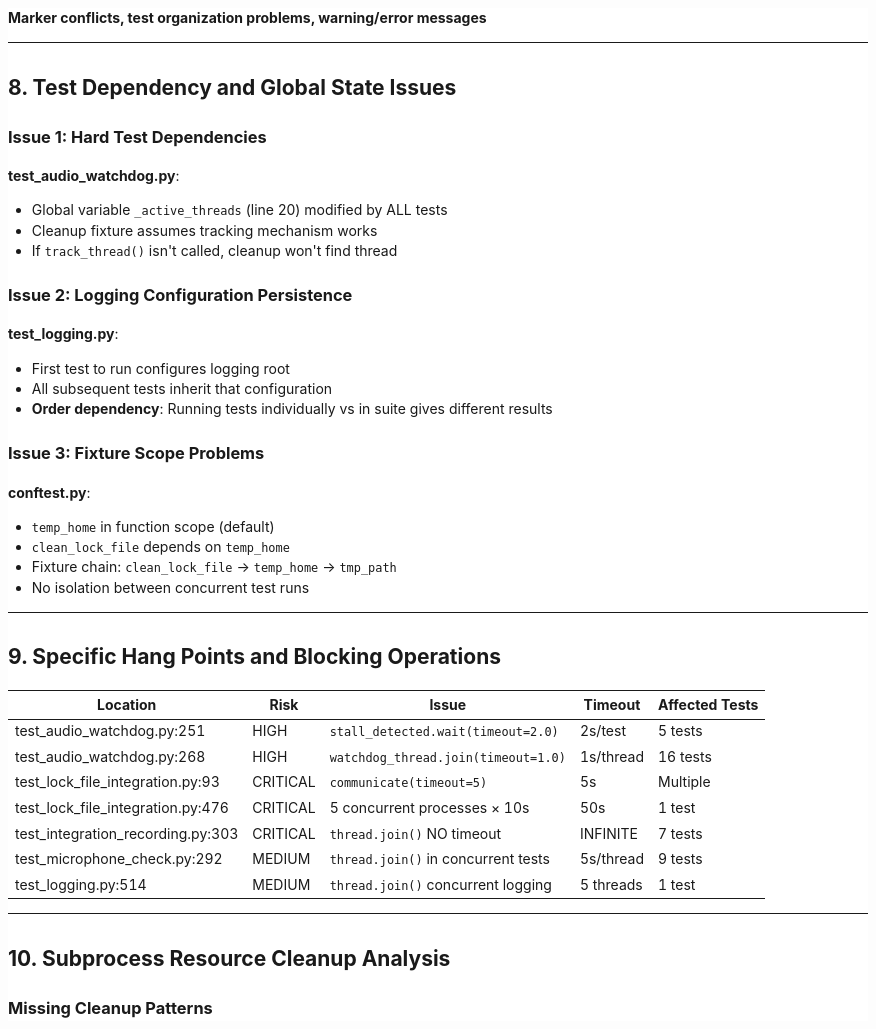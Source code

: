 **Marker conflicts, test organization problems, warning/error messages**

---

## 8. Test Dependency and Global State Issues

### Issue 1: Hard Test Dependencies

**test_audio_watchdog.py**:
- Global variable `_active_threads` (line 20) modified by ALL tests
- Cleanup fixture assumes tracking mechanism works
- If `track_thread()` isn't called, cleanup won't find thread

### Issue 2: Logging Configuration Persistence

**test_logging.py**:
- First test to run configures logging root
- All subsequent tests inherit that configuration
- **Order dependency**: Running tests individually vs in suite gives different results

### Issue 3: Fixture Scope Problems

**conftest.py**:
- `temp_home` in function scope (default)
- `clean_lock_file` depends on `temp_home`
- Fixture chain: `clean_lock_file` → `temp_home` → `tmp_path`
- No isolation between concurrent test runs

---

## 9. Specific Hang Points and Blocking Operations

| Location | Risk | Issue | Timeout | Affected Tests |
|----------|------|-------|---------|---|
| test_audio_watchdog.py:251 | HIGH | `stall_detected.wait(timeout=2.0)` | 2s/test | 5 tests |
| test_audio_watchdog.py:268 | HIGH | `watchdog_thread.join(timeout=1.0)` | 1s/thread | 16 tests |
| test_lock_file_integration.py:93 | CRITICAL | `communicate(timeout=5)` | 5s | Multiple |
| test_lock_file_integration.py:476 | CRITICAL | 5 concurrent processes × 10s | 50s | 1 test |
| test_integration_recording.py:303 | CRITICAL | `thread.join()` NO timeout | INFINITE | 7 tests |
| test_microphone_check.py:292 | MEDIUM | `thread.join()` in concurrent tests | 5s/thread | 9 tests |
| test_logging.py:514 | MEDIUM | `thread.join()` concurrent logging | 5 threads | 1 test |

---

## 10. Subprocess Resource Cleanup Analysis

### Missing Cleanup Patterns
